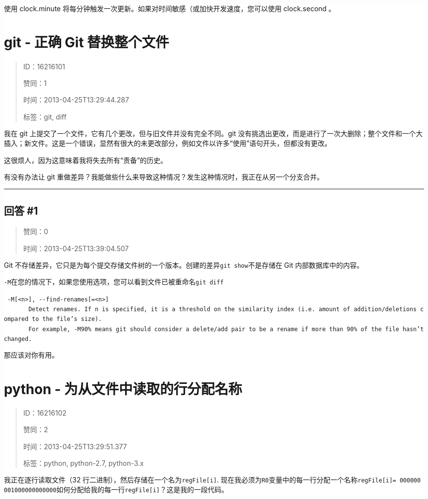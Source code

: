 使用 clock.minute 将每分钟触发一次更新。如果对时间敏感（或加快开发速度，您可以使用 clock.second 。

# git - 正确 Git 替换整个文件

> ID：16216101
> 
> 赞同：1
> 
> 时间：2013-04-25T13:29:44.287
> 
> 标签：git, diff

我在 git 上提交了一个文件，它有几个更改，但与旧文件并没有完全不同。git 没有挑选出更改，而是进行了一次大删除；整个文件和一个大插入；新文件。这是一个错误，显然有很大的未更改部分，例如文件以许多“使用”语句开头，但都没有更改。

这很烦人，因为这意味着我将失去所有“责备”的历史。

有没有办法让 git 重做差异？我能做些什么来导致这种情况？发生这种情况时，我正在从另一个分支合并。

* * *

## 回答 #1

> 赞同：0
> 
> 时间：2013-04-25T13:39:04.507

Git 不存储差异，它只是为每个提交存储文件树的一个版本。创建的差异`git show`不是存储在 Git 内部数据库中的内容。

`-M`在您的情况下，如果您使用选项，您可以看到文件已被重命名`git diff`

```
 -M[<n>], --find-renames[=<n>]
       Detect renames. If n is specified, it is a threshold on the similarity index (i.e. amount of addition/deletions compared to the file’s size).
       For example, -M90% means git should consider a delete/add pair to be a rename if more than 90% of the file hasn’t changed. 
```

那应该对你有用。

# python - 为从文件中读取的行分配名称

> ID：16216102
> 
> 赞同：2
> 
> 时间：2013-04-25T13:29:51.377
> 
> 标签：python, python-2.7, python-3.x

我正在逐行读取文件（32 行二进制），然后存储在一个名为`regFile[i]`. 现在我必须为`R0`变量中的每一行分配一个名称`regFile[i]= 000000001000000000000`如何分配给我的每一行`regFile[i]`？这是我的一段代码。
